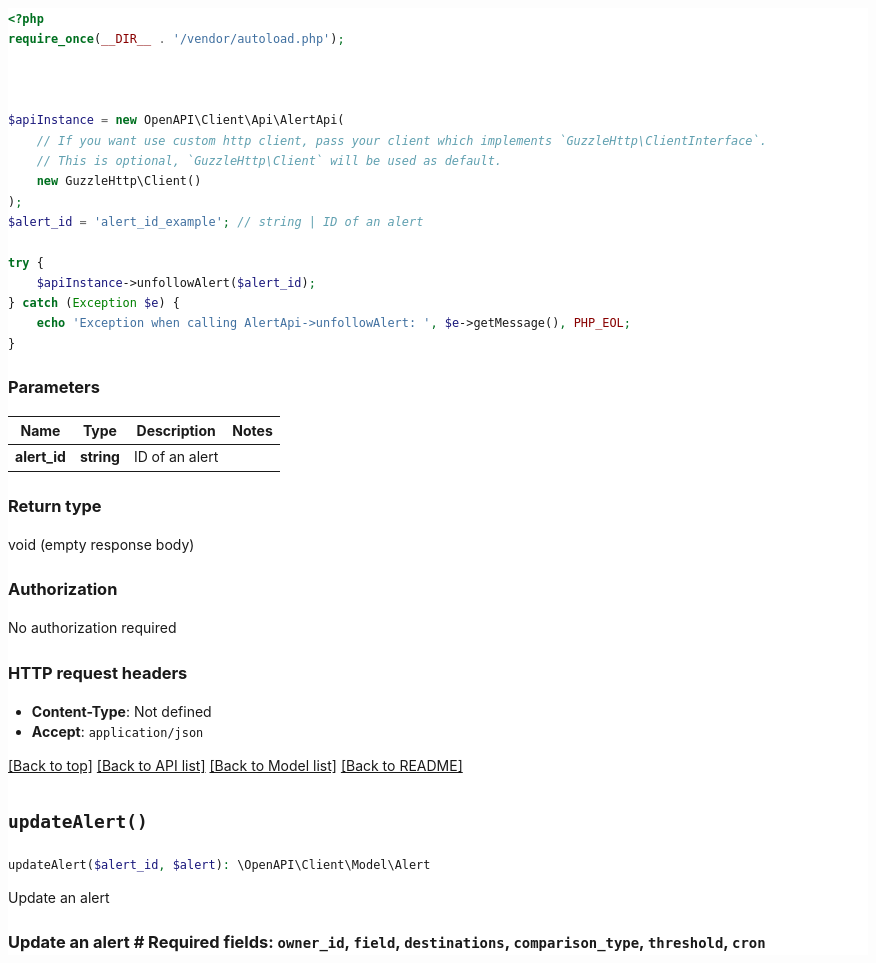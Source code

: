 ```php
<?php
require_once(__DIR__ . '/vendor/autoload.php');



$apiInstance = new OpenAPI\Client\Api\AlertApi(
    // If you want use custom http client, pass your client which implements `GuzzleHttp\ClientInterface`.
    // This is optional, `GuzzleHttp\Client` will be used as default.
    new GuzzleHttp\Client()
);
$alert_id = 'alert_id_example'; // string | ID of an alert

try {
    $apiInstance->unfollowAlert($alert_id);
} catch (Exception $e) {
    echo 'Exception when calling AlertApi->unfollowAlert: ', $e->getMessage(), PHP_EOL;
}
```

### Parameters

| Name | Type | Description  | Notes |
| ------------- | ------------- | ------------- | ------------- |
| **alert_id** | **string**| ID of an alert | |

### Return type

void (empty response body)

### Authorization

No authorization required

### HTTP request headers

- **Content-Type**: Not defined
- **Accept**: `application/json`

[[Back to top]](#) [[Back to API list]](../../README.md#endpoints)
[[Back to Model list]](../../README.md#models)
[[Back to README]](../../README.md)

## `updateAlert()`

```php
updateAlert($alert_id, $alert): \OpenAPI\Client\Model\Alert
```

Update an alert

### Update an alert # Required fields: `owner_id`, `field`, `destinations`, `comparison_type`, `threshold`, `cron` #

